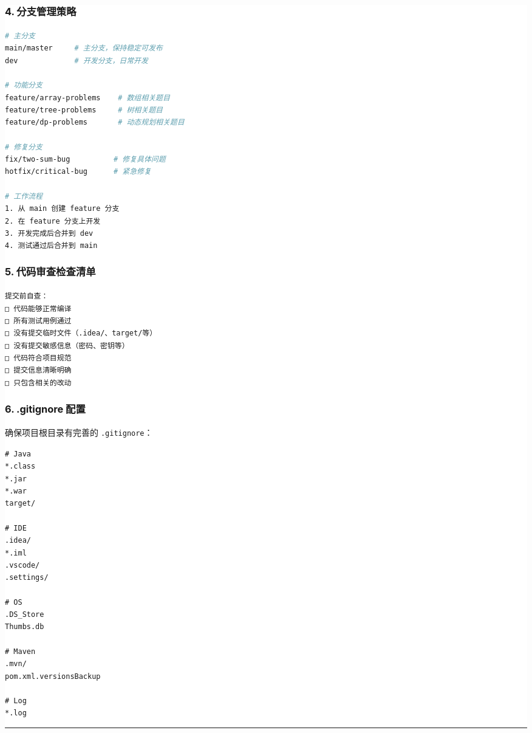### 4. 分支管理策略

```bash
# 主分支
main/master     # 主分支，保持稳定可发布
dev             # 开发分支，日常开发

# 功能分支
feature/array-problems    # 数组相关题目
feature/tree-problems     # 树相关题目
feature/dp-problems       # 动态规划相关题目

# 修复分支
fix/two-sum-bug          # 修复具体问题
hotfix/critical-bug      # 紧急修复

# 工作流程
1. 从 main 创建 feature 分支
2. 在 feature 分支上开发
3. 开发完成后合并到 dev
4. 测试通过后合并到 main
```

### 5. 代码审查检查清单

```bash
提交前自查：
□ 代码能够正常编译
□ 所有测试用例通过
□ 没有提交临时文件（.idea/、target/等）
□ 没有提交敏感信息（密码、密钥等）
□ 代码符合项目规范
□ 提交信息清晰明确
□ 只包含相关的改动
```

### 6. .gitignore 配置

确保项目根目录有完善的 `.gitignore`：

```gitignore
# Java
*.class
*.jar
*.war
target/

# IDE
.idea/
*.iml
.vscode/
.settings/

# OS
.DS_Store
Thumbs.db

# Maven
.mvn/
pom.xml.versionsBackup

# Log
*.log
```

---